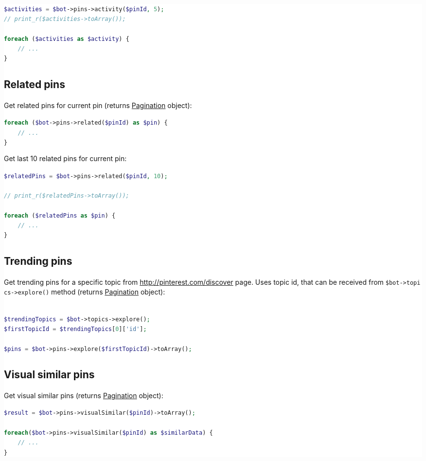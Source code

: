 ```php
$activities = $bot->pins->activity($pinId, 5);
// print_r($activities->toArray());

foreach ($activities as $activity) {
    // ...
}
```

## Related pins

Get related pins for current pin (returns [Pagination](#pagination) object):
```php
foreach ($bot->pins->related($pinId) as $pin) {
	// ...
}
```

Get last 10 related pins for current pin:
```php
$relatedPins = $bot->pins->related($pinId, 10);

// print_r($relatedPins->toArray());

foreach ($relatedPins as $pin) {
    // ...
}
```

## Trending pins

Get trending pins for a specific topic from http://pinterest.com/discover page. Uses topic id, that can be received
from `$bot->topics->explore()` method (returns [Pagination](#pagination) object):

```php

$trendingTopics = $bot->topics->explore();
$firstTopicId = $trendingTopics[0]['id'];

$pins = $bot->pins->explore($firstTopicId)->toArray();
```

## Visual similar pins

Get visual similar pins (returns [Pagination](#pagination) object):
```php
$result = $bot->pins->visualSimilar($pinId)->toArray();

foreach($bot->pins->visualSimilar($pinId) as $similarData) {
    // ...
}
```
